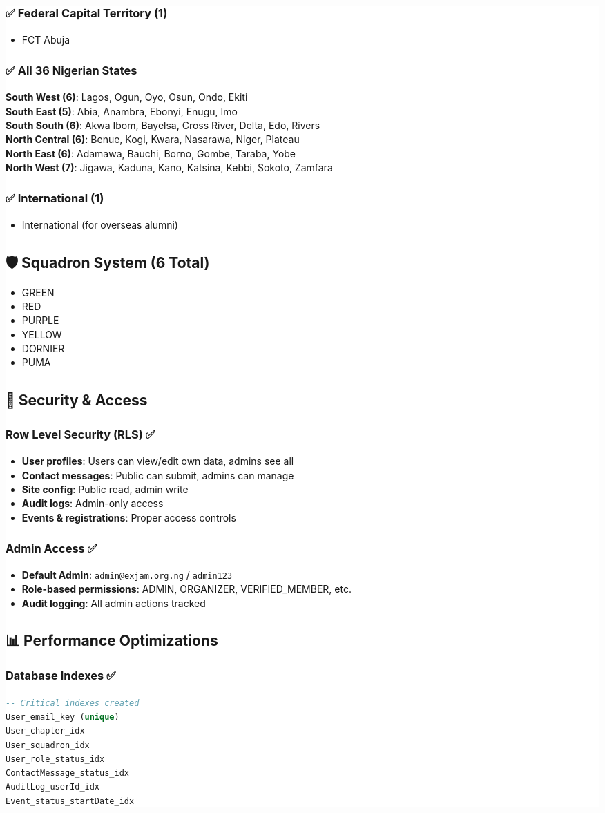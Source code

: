 ### ✅ Federal Capital Territory (1)

- FCT Abuja

### ✅ All 36 Nigerian States

**South West (6)**: Lagos, Ogun, Oyo, Osun, Ondo, Ekiti  
**South East (5)**: Abia, Anambra, Ebonyi, Enugu, Imo  
**South South (6)**: Akwa Ibom, Bayelsa, Cross River, Delta, Edo, Rivers  
**North Central (6)**: Benue, Kogi, Kwara, Nasarawa, Niger, Plateau  
**North East (6)**: Adamawa, Bauchi, Borno, Gombe, Taraba, Yobe  
**North West (7)**: Jigawa, Kaduna, Kano, Katsina, Kebbi, Sokoto, Zamfara

### ✅ International (1)

- International (for overseas alumni)

## 🛡️ Squadron System (6 Total)

- GREEN
- RED
- PURPLE
- YELLOW
- DORNIER
- PUMA

## 🔐 Security & Access

### Row Level Security (RLS) ✅

- **User profiles**: Users can view/edit own data, admins see all
- **Contact messages**: Public can submit, admins can manage
- **Site config**: Public read, admin write
- **Audit logs**: Admin-only access
- **Events & registrations**: Proper access controls

### Admin Access ✅

- **Default Admin**: `admin@exjam.org.ng` / `admin123`
- **Role-based permissions**: ADMIN, ORGANIZER, VERIFIED_MEMBER, etc.
- **Audit logging**: All admin actions tracked

## 📊 Performance Optimizations

### Database Indexes ✅

```sql
-- Critical indexes created
User_email_key (unique)
User_chapter_idx
User_squadron_idx
User_role_status_idx
ContactMessage_status_idx
AuditLog_userId_idx
Event_status_startDate_idx
```
